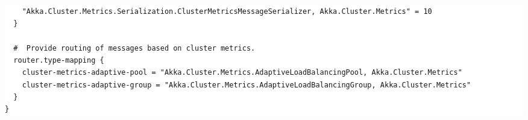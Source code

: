 ```
    "Akka.Cluster.Metrics.Serialization.ClusterMetricsMessageSerializer, Akka.Cluster.Metrics" = 10
  }

  #  Provide routing of messages based on cluster metrics.
  router.type-mapping {
    cluster-metrics-adaptive-pool = "Akka.Cluster.Metrics.AdaptiveLoadBalancingPool, Akka.Cluster.Metrics"
    cluster-metrics-adaptive-group = "Akka.Cluster.Metrics.AdaptiveLoadBalancingGroup, Akka.Cluster.Metrics"
  }
}
```